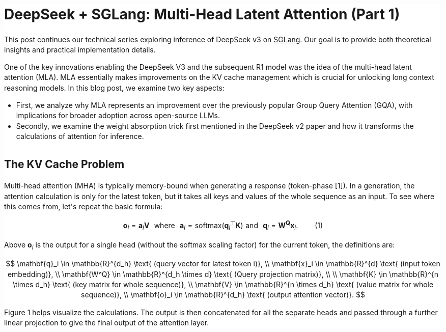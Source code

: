 # DeepSeek + SGLang: Multi-Head Latent Attention (Part 1)

This post continues our technical series exploring inference of DeepSeek v3 on [SGLang](https://github.com/sgl-project/sglang). Our goal is to provide both theoretical insights and practical implementation details.

One of the key innovations enabling the DeepSeek V3 and the subsequent R1 model was the idea of the multi-head latent attention (MLA). MLA essentially makes improvements on the KV cache management which is crucial for unlocking long context reasoning models. In this blog post, we examine two key aspects: 

- First, we analyze why MLA represents an improvement over the previously popular Group Query Attention (GQA), with implications for broader adoption across open-source LLMs.
- Secondly, we examine the weight absorption trick first mentioned in the DeepSeek v2 paper and how it transforms the calculations of attention for inference.

## The KV Cache Problem

Multi-head attention (MHA) is typically memory-bound when generating a response (token-phase [1]). In a generation, the attention calculation is only for the latest token, but it takes all keys and values of the whole sequence as an input. To see where this comes from, let's repeat the basic formula:

$$
\mathbf{o}_i= \mathbf{a}_i\mathbf{V} \, \, \, \, \text{where}\, \, \, \,  \mathbf{a}_i = \text{softmax}\left( \mathbf{q}_i^{\top} \mathbf{K} \right) \,\, \text{and} \, \, \, \, \mathbf{q}_i = \mathbf{W^{Q}}\mathbf{x}_i. \quad \quad (1)
$$

Above $\mathbf{o}_i$ is the output for a single head (without the softmax scaling factor) for the current token, the definitions are:

$$
\mathbf{q}_i \in \mathbb{R}^{d_h} \text{ (query vector for latest token i)},
\\
\mathbf{x}_i \in \mathbb{R}^{d} \text{ (input token embedding)},
\\
\mathbf{W^Q} \in \mathbb{R}^{d_h \times d} \text{ (Query projection matrix)}, \\
\\
\mathbf{K} \in \mathbb{R}^{n \times d_h} \text{ (key matrix for whole sequence)},
\\
\mathbf{V} \in \mathbb{R}^{n \times d_h} \text{ (value matrix for whole sequence)},
\\
\mathbf{o}_i \in \mathbb{R}^{d_h} \text{ (output attention vector)}.
$$

Figure 1 helps visualize the calculations. The output is then concatenated for all the separate heads and passed through a further linear projection to give the final output of the attention layer. 
